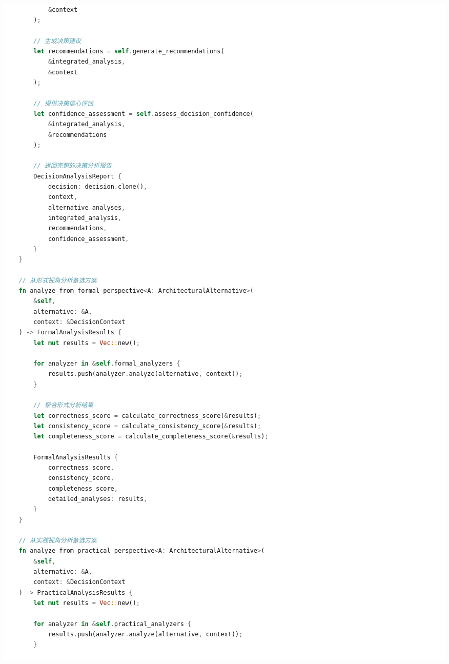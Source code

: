 ```rust
            &context
        );
        
        // 生成决策建议
        let recommendations = self.generate_recommendations(
            &integrated_analysis,
            &context
        );
        
        // 提供决策信心评估
        let confidence_assessment = self.assess_decision_confidence(
            &integrated_analysis,
            &recommendations
        );
        
        // 返回完整的决策分析报告
        DecisionAnalysisReport {
            decision: decision.clone(),
            context,
            alternative_analyses,
            integrated_analysis,
            recommendations,
            confidence_assessment,
        }
    }
    
    // 从形式视角分析备选方案
    fn analyze_from_formal_perspective<A: ArchitecturalAlternative>(
        &self,
        alternative: &A,
        context: &DecisionContext
    ) -> FormalAnalysisResults {
        let mut results = Vec::new();
        
        for analyzer in &self.formal_analyzers {
            results.push(analyzer.analyze(alternative, context));
        }
        
        // 聚合形式分析结果
        let correctness_score = calculate_correctness_score(&results);
        let consistency_score = calculate_consistency_score(&results);
        let completeness_score = calculate_completeness_score(&results);
        
        FormalAnalysisResults {
            correctness_score,
            consistency_score,
            completeness_score,
            detailed_analyses: results,
        }
    }
    
    // 从实践视角分析备选方案
    fn analyze_from_practical_perspective<A: ArchitecturalAlternative>(
        &self,
        alternative: &A,
        context: &DecisionContext
    ) -> PracticalAnalysisResults {
        let mut results = Vec::new();
        
        for analyzer in &self.practical_analyzers {
            results.push(analyzer.analyze(alternative, context));
        }
        
```